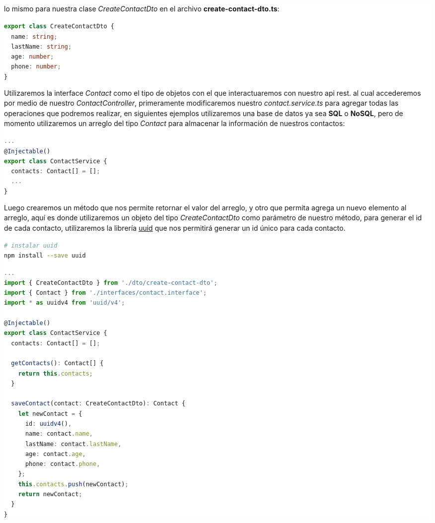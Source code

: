 lo mismo para nuestra clase _CreateContactDto_ en el archivo **create-contact-dto.ts**:

```ts
export class CreateContactDto {
  name: string;
  lastName: string;
  age: number;
  phone: number;
}
```

Utilizaremos la interface _Contact_ como el tipo de objetos con el que interactuaremos con nuestro api rest. al cual accederemos por medio de nuestro _ContactController_, primeramente modificaremos nuestro _contact.service.ts_ para agregar todas las operaciones que podremos realizar, en siguientes ejemplos utilizaremos una base de datos ya sea **SQL** o **NoSQL**, pero de momento utilizaremos un arreglo del tipo _Contact_ para almacenar la información de nuestros contactos:

```ts
...
@Injectable()
export class ContactService {
  contacts: Contact[] = [];
  ...
}
```

Luego crearemos un método que nos permite retornar el valor del arreglo, y otro que permita agrega un nuevo elemento al arreglo, aquí es donde utilizaremos un objeto del tipo _CreateContactDto_ como parámetro de nuestro método, para generar el id de cada contacto, utilizaremos la librería [uuid](https://www.npmjs.com/package/uuid) que nos permitirá generar un id único para cada contacto.

```bash
# instalar uuid
npm install --save uuid
```

```ts
...
import { CreateContactDto } from './dto/create-contact-dto';
import { Contact } from './interfaces/contact.interface';
import * as uuidv4 from 'uuid/v4';

@Injectable()
export class ContactService {
  contacts: Contact[] = [];

  getContacts(): Contact[] {
    return this.contacts;
  }

  saveContact(contact: CreateContactDto): Contact {
    let newContact = {
      id: uuidv4(),
      name: contact.name,
      lastName: contact.lastName,
      age: contact.age,
      phone: contact.phone,
    };
    this.contacts.push(newContact);
    return newContact;
  }
}
```
